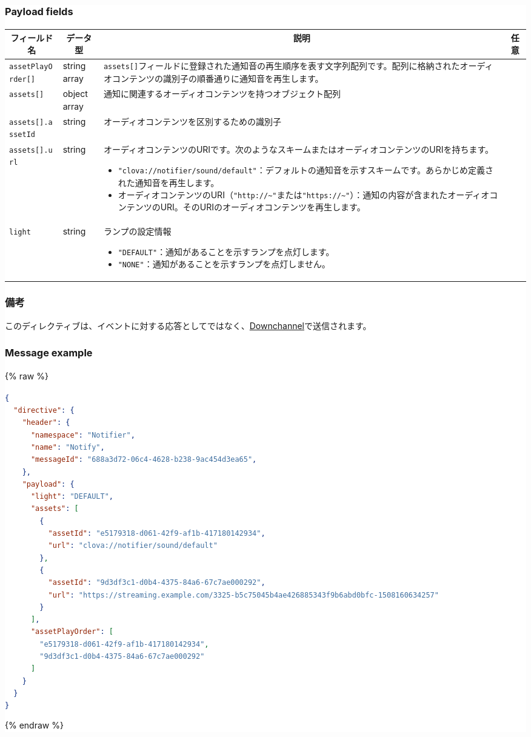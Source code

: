 ### Payload fields

| フィールド名       | データ型    | 説明                     | 任意 |
|---------------|---------|-----------------------------|:---------:|
| `assetPlayOrder[]`   | string array | `assets[]`フィールドに登録された通知音の再生順序を表す文字列配列です。配列に格納されたオーディオコンテンツの識別子の順番通りに通知音を再生します。            |   |
| `assets[]`           | object array | 通知に関連するオーディオコンテンツを持つオブジェクト配列                          |  |
| `assets[].assetId`   | string       | オーディオコンテンツを区別するための識別子                                        |  |
| `assets[].url`       | string       | オーディオコンテンツのURIです。次のようなスキームまたはオーディオコンテンツのURIを持ちます。<ul><li><code>"clova://notifier/sound/default"</code>：デフォルトの通知音を示すスキームです。あらかじめ定義された通知音を再生します。</li><li>オーディオコンテンツのURI（<code>"http://~"</code>または<code>"https://~"</code>）：通知の内容が含まれたオーディオコンテンツのURI。そのURIのオーディオコンテンツを再生します。</li></ul>    |  |
| `light`              | string       | ランプの設定情報<ul><li><code>"DEFAULT"</code>：通知があることを示すランプを点灯します。</li><li><code>"NONE"</code>：通知があることを示すランプを点灯しません。</li></ul>   |   |

### 備考
このディレクティブは、イベントに対する応答としてではなく、[Downchannel](/Develop/Guides/Interact_with_CIC.md#CreateConnection)で送信されます。

### Message example

{% raw %}

```json
{
  "directive": {
    "header": {
      "namespace": "Notifier",
      "name": "Notify",
      "messageId": "688a3d72-06c4-4628-b238-9ac454d3ea65",
    },
    "payload": {
      "light": "DEFAULT",
      "assets": [
        {
          "assetId": "e5179318-d061-42f9-af1b-417180142934",
          "url": "clova://notifier/sound/default"
        },
        {
          "assetId": "9d3df3c1-d0b4-4375-84a6-67c7ae000292",
          "url": "https://streaming.example.com/3325-b5c75045b4ae426885343f9b6abd0bfc-1508160634257"
        }
      ],
      "assetPlayOrder": [
        "e5179318-d061-42f9-af1b-417180142934",
        "9d3df3c1-d0b4-4375-84a6-67c7ae000292"
      ]
    }
  }
}
```

{% endraw %}
